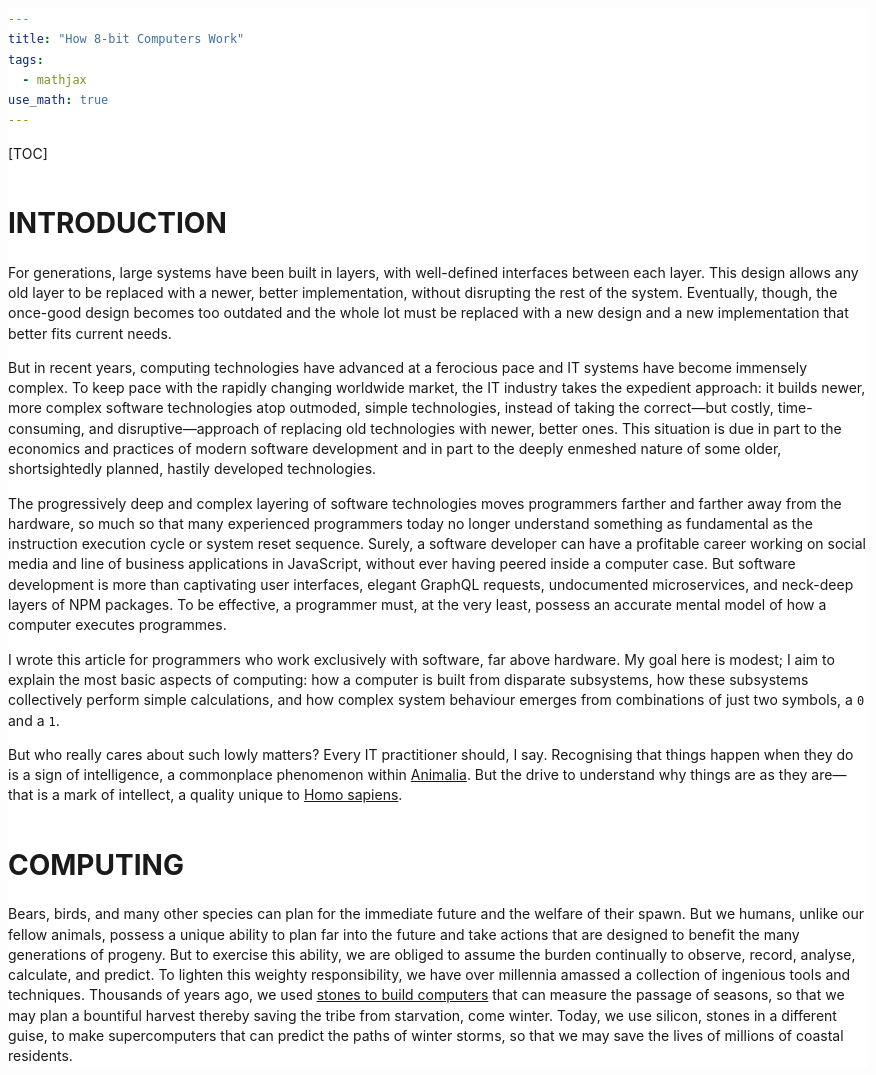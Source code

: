 ```yaml
---
title: "How 8-bit Computers Work"
tags:
  - mathjax
use_math: true
---
```


[TOC]

# INTRODUCTION

For generations, large systems have been built in layers, with well-defined interfaces between each layer. This design allows any old layer to be replaced with a newer, better implementation, without disrupting the rest of the system. Eventually, though, the once-good design becomes too outdated and the whole lot must be replaced with a new design and a new implementation that better fits current needs.

But in recent years, computing technologies have advanced at a ferocious pace and IT systems have become immensely complex. To keep pace with the rapidly changing worldwide market, the IT industry takes the expedient approach: it builds newer, more complex software technologies atop outmoded, simple technologies, instead of taking the correct—but costly, time-consuming, and disruptive—approach of replacing old technologies with newer, better ones. This situation is due in part to the economics and practices of modern software development and in part to the deeply enmeshed nature of some older, shortsightedly planned, hastily developed technologies.

The progressively deep and complex layering of software technologies moves programmers farther and farther away from the hardware, so much so that many experienced programmers today no longer understand something as fundamental as the instruction execution cycle or system reset sequence. Surely, a software developer can have a profitable career working on social media and line of business applications in JavaScript, without ever having peered inside a computer case. But software development is more than captivating user interfaces, elegant GraphQL requests, undocumented microservices, and neck-deep layers of NPM packages. To be effective, a programmer must, at the very least, possess an accurate mental model of how a computer executes programmes.

I wrote this article for programmers who work exclusively with software, far above hardware. My goal here is modest; I aim to explain the most basic aspects of computing: how a computer is built from disparate subsystems, how these subsystems collectively perform simple calculations, and how complex system behaviour emerges from combinations of just two symbols, a `0` and a `1`.

But who really cares about such lowly matters? Every IT practitioner should, I say. Recognising that things happen when they do is a sign of intelligence, a commonplace phenomenon within [Animalia](https://en.wikipedia.org/wiki/Animal). But the drive to understand why things are as they are— that is a mark of intellect, a quality unique to [Homo sapiens](https://en.wikipedia.org/wiki/Human).

# COMPUTING

Bears, birds, and many other species can plan for the immediate future and the welfare of their spawn. But we humans, unlike our fellow animals, possess a unique ability to plan far into the future and take actions that are designed to benefit the many generations of progeny. But to exercise this ability, we are obliged to assume the burden continually to observe, record, analyse, calculate, and predict. To lighten this weighty responsibility, we have over millennia amassed a collection of ingenious tools and techniques. Thousands of years ago, we used [stones to build computers](https://en.wikipedia.org/wiki/Stonehenge) that can measure the passage of seasons, so that we may plan a bountiful harvest thereby saving the tribe from starvation, come winter. Today, we use silicon, stones in a different guise, to make supercomputers that can predict the paths of winter storms, so that we may save the lives of millions of coastal residents.
